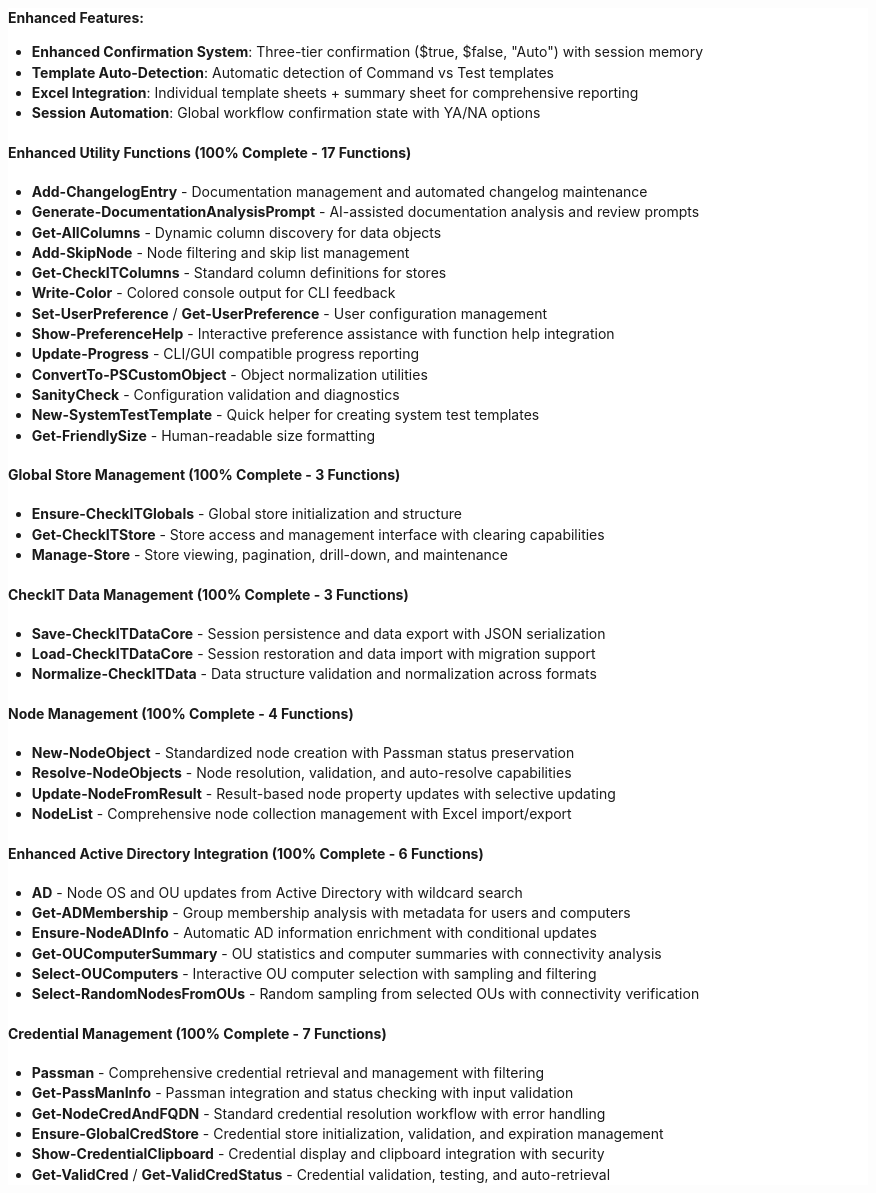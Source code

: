 **Enhanced Features:**
- **Enhanced Confirmation System**: Three-tier confirmation ($true, $false, "Auto") with session memory
- **Template Auto-Detection**: Automatic detection of Command vs Test templates
- **Excel Integration**: Individual template sheets + summary sheet for comprehensive reporting
- **Session Automation**: Global workflow confirmation state with YA/NA options

#### Enhanced Utility Functions (100% Complete - 17 Functions)
- **Add-ChangelogEntry** - Documentation management and automated changelog maintenance
- **Generate-DocumentationAnalysisPrompt** - AI-assisted documentation analysis and review prompts
- **Get-AllColumns** - Dynamic column discovery for data objects
- **Add-SkipNode** - Node filtering and skip list management
- **Get-CheckITColumns** - Standard column definitions for stores
- **Write-Color** - Colored console output for CLI feedback
- **Set-UserPreference** / **Get-UserPreference** - User configuration management
- **Show-PreferenceHelp** - Interactive preference assistance with function help integration
- **Update-Progress** - CLI/GUI compatible progress reporting
- **ConvertTo-PSCustomObject** - Object normalization utilities
- **SanityCheck** - Configuration validation and diagnostics
- **New-SystemTestTemplate** - Quick helper for creating system test templates
- **Get-FriendlySize** - Human-readable size formatting

#### Global Store Management (100% Complete - 3 Functions)
- **Ensure-CheckITGlobals** - Global store initialization and structure
- **Get-CheckITStore** - Store access and management interface with clearing capabilities
- **Manage-Store** - Store viewing, pagination, drill-down, and maintenance

#### CheckIT Data Management (100% Complete - 3 Functions)
- **Save-CheckITDataCore** - Session persistence and data export with JSON serialization
- **Load-CheckITDataCore** - Session restoration and data import with migration support
- **Normalize-CheckITData** - Data structure validation and normalization across formats

#### Node Management (100% Complete - 4 Functions)
- **New-NodeObject** - Standardized node creation with Passman status preservation
- **Resolve-NodeObjects** - Node resolution, validation, and auto-resolve capabilities
- **Update-NodeFromResult** - Result-based node property updates with selective updating
- **NodeList** - Comprehensive node collection management with Excel import/export

#### Enhanced Active Directory Integration (100% Complete - 6 Functions)
- **AD** - Node OS and OU updates from Active Directory with wildcard search
- **Get-ADMembership** - Group membership analysis with metadata for users and computers
- **Ensure-NodeADInfo** - Automatic AD information enrichment with conditional updates
- **Get-OUComputerSummary** - OU statistics and computer summaries with connectivity analysis
- **Select-OUComputers** - Interactive OU computer selection with sampling and filtering
- **Select-RandomNodesFromOUs** - Random sampling from selected OUs with connectivity verification

#### Credential Management (100% Complete - 7 Functions)
- **Passman** - Comprehensive credential retrieval and management with filtering
- **Get-PassManInfo** - Passman integration and status checking with input validation
- **Get-NodeCredAndFQDN** - Standard credential resolution workflow with error handling
- **Ensure-GlobalCredStore** - Credential store initialization, validation, and expiration management
- **Show-CredentialClipboard** - Credential display and clipboard integration with security
- **Get-ValidCred** / **Get-ValidCredStatus** - Credential validation, testing, and auto-retrieval
